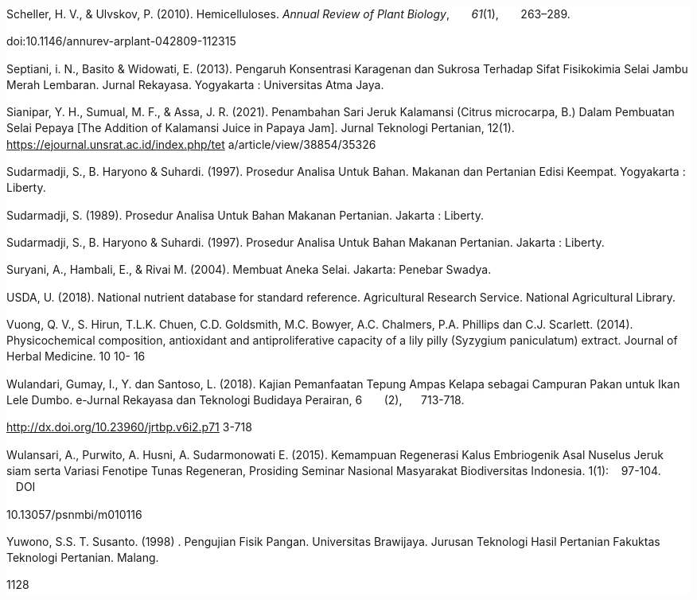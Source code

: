 <p><span class="font4">Scheller, H. V., &amp;&nbsp;Ulvskov, P. (2010). Hemicelluloses. </span><span class="font4" style="font-style:italic;">Annual Review of Plant Biology</span><span class="font4">, &nbsp;&nbsp;&nbsp;&nbsp;&nbsp;&nbsp;</span><span class="font4" style="font-style:italic;">61</span><span class="font4">(1), &nbsp;&nbsp;&nbsp;&nbsp;&nbsp;&nbsp;263–289.</span></p>
<p><span class="font4">doi:10.1146/annurev-arplant-042809-112315</span></p>
<p><span class="font4">Septiani, i. N., Basito &amp;&nbsp;Widowati, E. (2013). Pengaruh Konsentrasi Karagenan dan Sukrosa Terhadap Sifat Fisikokimia Selai Jambu Merah Lembaran. Jurnal Rekayasa. Yogyakarta : Universitas Atma Jaya.</span></p>
<p><span class="font4">Sianipar, Y. H., Sumual, M. F., &amp;&nbsp;Assa, J. R. (2021). Penambahan Sari Jeruk Kalamansi (Citrus microcarpa, B.) Dalam Pembuatan Selai Pepaya [The Addition of Kalamansi Juice in Papaya Jam]. Jurnal Teknologi Pertanian, 12(1). </span><a href="https://ejournal.unsrat.ac.id/index.php/tet"><span class="font4">https://ejournal.unsrat.ac.id/index.php/tet</span></a><span class="font4"> a/article/view/38854/35326</span></p>
<p><span class="font4">Sudarmadji, S., B. Haryono &amp;&nbsp;Suhardi. (1997). Prosedur Analisa Untuk Bahan. Makanan dan Pertanian Edisi Keempat. Yogyakarta : Liberty.</span></p>
<p><span class="font4">Sudarmadji, S. (1989). Prosedur Analisa Untuk Bahan Makanan Pertanian. Jakarta : Liberty.</span></p>
<p><span class="font4">Sudarmadji, S., B. Haryono &amp;&nbsp;Suhardi. (1997). Prosedur Analisa Untuk Bahan Makanan Pertanian. Jakarta : Liberty.</span></p>
<p><span class="font4">Suryani, A., Hambali, E., &amp;&nbsp;Rivai M. (2004). Membuat Aneka Selai. Jakarta: Penebar Swadya.</span></p>
<p><span class="font4">USDA, U. (2018). National nutrient database for standard reference. Agricultural Research Service. National Agricultural Library.</span></p>
<p><span class="font4">Vuong, Q. V., S. Hirun, T.L.K. Chuen, C.D. Goldsmith, M.C. Bowyer, A.C. Chalmers, P.A. Phillips dan C.J. Scarlett. (2014). Physicochemical composition, antioxidant and antiproliferative capacity of a lily pilly (Syzygium paniculatum) extract. Journal of Herbal Medicine. 10 10- 16</span></p>
<p><span class="font4">Wulandari, Gumay, I., Y. dan Santoso, L. (2018). Kajian Pemanfaatan Tepung Ampas Kelapa sebagai Campuran Pakan untuk Ikan Lele Dumbo. e-Jurnal Rekayasa dan Teknologi Budidaya Perairan, 6 &nbsp;&nbsp;&nbsp;&nbsp;&nbsp;&nbsp;(2), &nbsp;&nbsp;&nbsp;&nbsp;&nbsp;713-718.</span></p>
<p><a href="http://dx.doi.org/10.23960/jrtbp.v6i2.p71"><span class="font4">http://dx.doi.org/10.23960/jrtbp.v6i2.p71</span></a><span class="font4"> 3-718</span></p>
<p><span class="font4">Wulansari, A., Purwito, A. Husni, A. Sudarmonowati E. (2015). Kemampuan Regenerasi Kalus Embriogenik Asal Nuselus Jeruk siam serta Variasi Fenotipe Tunas Regeneran, Prosiding Seminar Nasional Masyarakat Biodiversitas Indonesia. 1(1): &nbsp;&nbsp;&nbsp;97-104. &nbsp;&nbsp;&nbsp;DOI</span></p>
<p><span class="font4">10.13057/psnmbi/m010116</span></p>
<p><span class="font4">Yuwono, S.S. T. Susanto. (1998) . Pengujian Fisik Pangan. Universitas Brawijaya. Jurusan Teknologi Hasil Pertanian Fakuktas Teknologi Pertanian. Malang.</span></p>
<p><span class="font2">1128</span></p>